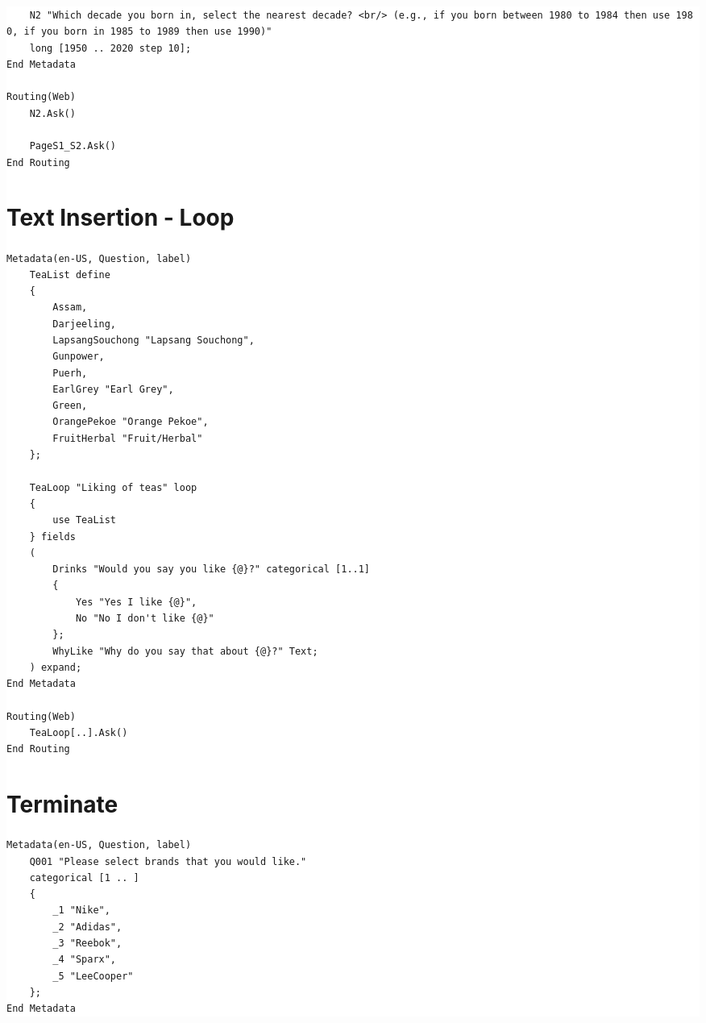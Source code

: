         N2 "Which decade you born in, select the nearest decade? <br/> (e.g., if you born between 1980 to 1984 then use 1980, if you born in 1985 to 1989 then use 1990)"
        long [1950 .. 2020 step 10];
    End Metadata

    Routing(Web)
        N2.Ask()

        PageS1_S2.Ask()
    End Routing

# Text Insertion - Loop
    Metadata(en-US, Question, label)    
        TeaList define
        {
            Assam,
            Darjeeling,
            LapsangSouchong "Lapsang Souchong",
            Gunpower,
            Puerh,
            EarlGrey "Earl Grey",
            Green,
            OrangePekoe "Orange Pekoe",
            FruitHerbal "Fruit/Herbal"
        };
 
        TeaLoop "Liking of teas" loop
        {
            use TeaList
        } fields
        (
            Drinks "Would you say you like {@}?" categorical [1..1]
            {
                Yes "Yes I like {@}",
                No "No I don't like {@}"
            };
            WhyLike "Why do you say that about {@}?" Text;
        ) expand;
    End Metadata

    Routing(Web)
        TeaLoop[..].Ask()
    End Routing

# Terminate
    Metadata(en-US, Question, label)      
        Q001 "Please select brands that you would like."
        categorical [1 .. ]
        {
            _1 "Nike",
            _2 "Adidas",
            _3 "Reebok",
            _4 "Sparx",
            _5 "LeeCooper"
        };
    End Metadata
